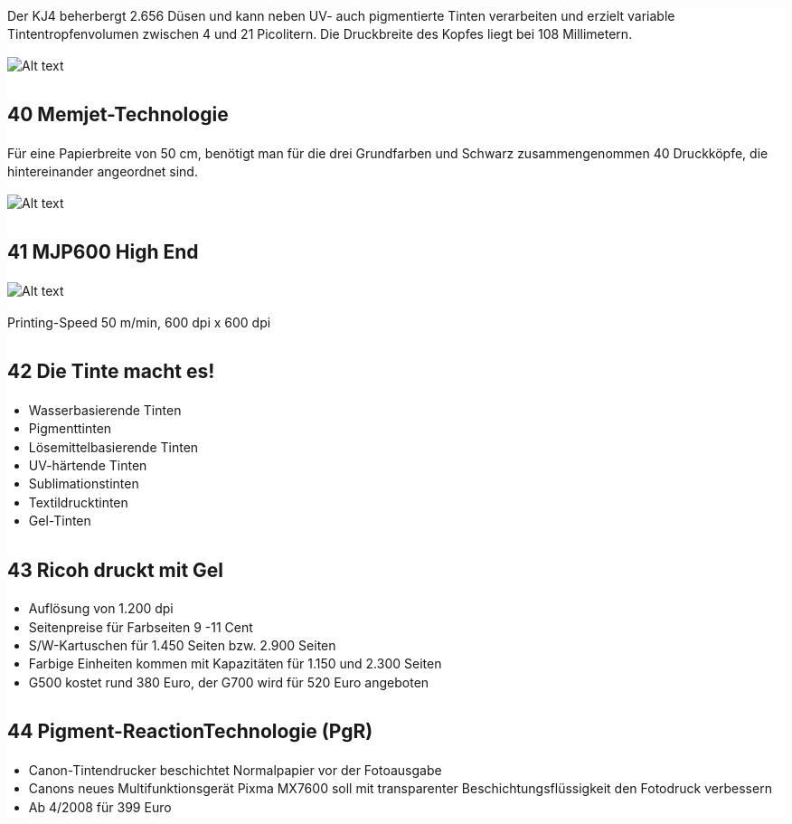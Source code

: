 Der KJ4 beherbergt 2.656 Düsen und kann neben UV- auch pigmentierte Tinten verarbeiten und erzielt variable Tintentropfenvolumen zwischen 4 und 21 Picolitern. Die Druckbreite des Kopfes liegt bei 108 Millimetern.

![Alt text](img/56.jpg)

## 40 Memjet-Technologie

Für eine Papierbreite von 50 cm, benötigt man für die drei Grundfarben und Schwarz zusammengenommen 40 Druckköpfe, die hintereinander angeordnet sind.

![Alt text](img/57.png)

## 41 MJP600 High End

![Alt text](img/58.jpg)

Printing-Speed 50 m/min, 600 dpi x 600 dpi

## 42 Die Tinte macht es!

- Wasserbasierende Tinten
- Pigmenttinten
- Lösemittelbasierende Tinten
- UV-härtende Tinten
- Sublimationstinten
- Textildrucktinten
- Gel-Tinten

## 43 Ricoh druckt mit Gel

- Auflösung von 1.200 dpi
- Seitenpreise für Farbseiten 9 -11 Cent
- S/W-Kartuschen für 1.450 Seiten bzw. 2.900 Seiten
- Farbige Einheiten kommen mit Kapazitäten für 1.150 und 2.300 Seiten
- G500 kostet rund 380 Euro, der G700 wird für 520 Euro angeboten

## 44 Pigment-ReactionTechnologie (PgR)

- Canon-Tintendrucker
  beschichtet Normalpapier
  vor der Fotoausgabe
- Canons neues
  Multifunktionsgerät
  Pixma MX7600 soll mit
  transparenter
  Beschichtungsflüssigkeit
  den Fotodruck
  verbessern
- Ab 4/2008 für 399 Euro
 